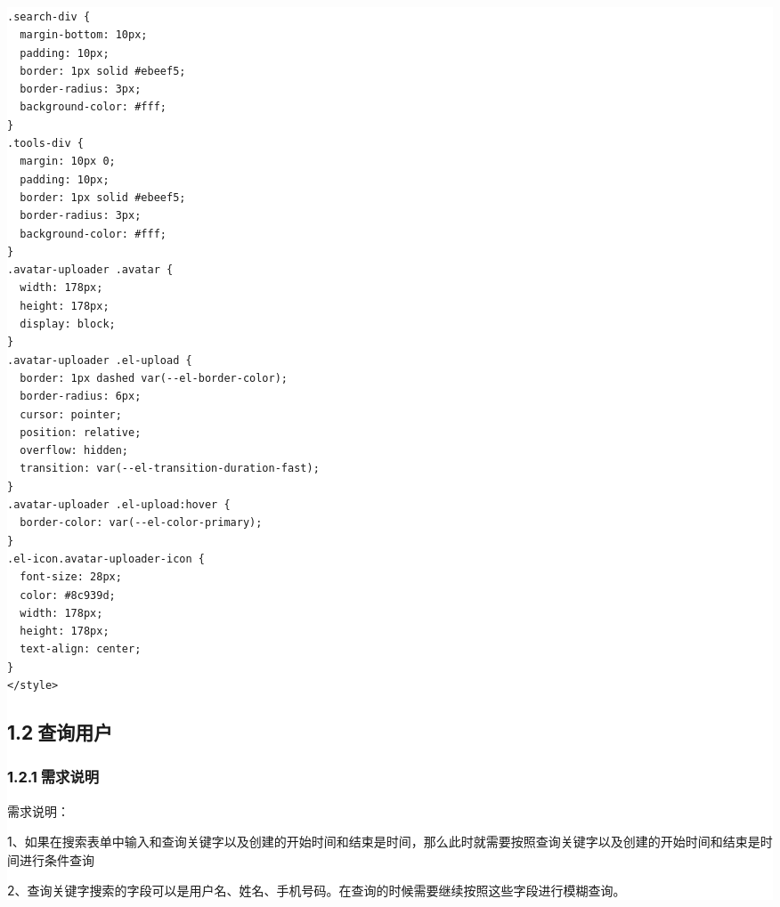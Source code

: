 ```vue
.search-div {
  margin-bottom: 10px;
  padding: 10px;
  border: 1px solid #ebeef5;
  border-radius: 3px;
  background-color: #fff;
}
.tools-div {
  margin: 10px 0;
  padding: 10px;
  border: 1px solid #ebeef5;
  border-radius: 3px;
  background-color: #fff;
}
.avatar-uploader .avatar {
  width: 178px;
  height: 178px;
  display: block;
}
.avatar-uploader .el-upload {
  border: 1px dashed var(--el-border-color);
  border-radius: 6px;
  cursor: pointer;
  position: relative;
  overflow: hidden;
  transition: var(--el-transition-duration-fast);
}
.avatar-uploader .el-upload:hover {
  border-color: var(--el-color-primary);
}
.el-icon.avatar-uploader-icon {
  font-size: 28px;
  color: #8c939d;
  width: 178px;
  height: 178px;
  text-align: center;
}
</style>
```



## 1.2 查询用户

### 1.2.1 需求说明

需求说明：

1、如果在搜索表单中输入和查询关键字以及创建的开始时间和结束是时间，那么此时就需要按照查询关键字以及创建的开始时间和结束是时间进行条件查询

2、查询关键字搜索的字段可以是用户名、姓名、手机号码。在查询的时候需要继续按照这些字段进行模糊查询。

